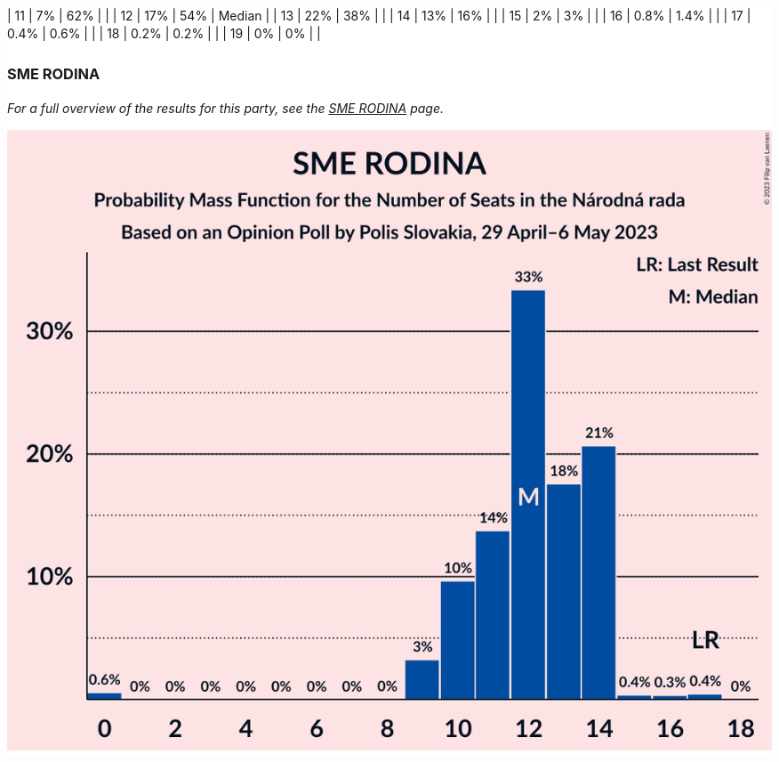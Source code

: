 | 11 | 7% | 62% |  |
| 12 | 17% | 54% | Median |
| 13 | 22% | 38% |  |
| 14 | 13% | 16% |  |
| 15 | 2% | 3% |  |
| 16 | 0.8% | 1.4% |  |
| 17 | 0.4% | 0.6% |  |
| 18 | 0.2% | 0.2% |  |
| 19 | 0% | 0% |  |

### SME RODINA

*For a full overview of the results for this party, see the [SME RODINA](party-smerodina.html) page.*

![Graph with seats probability mass function not yet produced](2023-05-06-PolisSlovakia-seats-pmf-smerodina.png "Seats Probability Mass Function")
